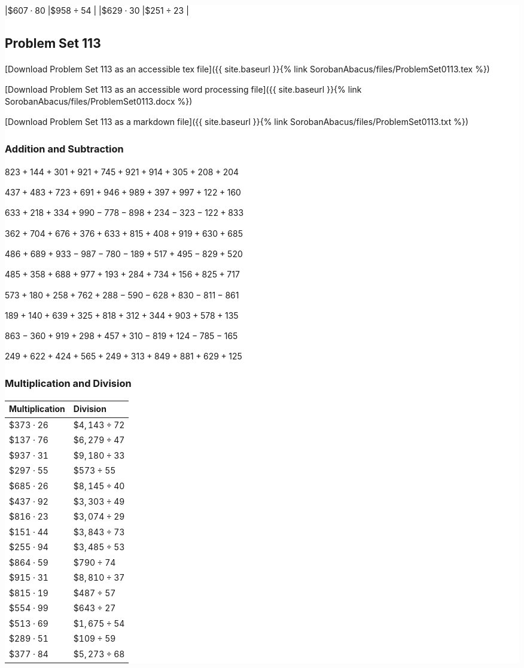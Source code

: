 |$$607 \cdot  80$ |$$958÷54$ |
|$$629 \cdot  30$ |$$251÷23$ |


## Problem Set 113
[Download Problem Set 113 as an accessible tex file]({{ site.baseurl }}{% link SorobanAbacus/files/ProblemSet0113.tex %})

[Download Problem Set 113 as an accessible word processing file]({{ site.baseurl }}{% link SorobanAbacus/files/ProblemSet0113.docx %})

[Download Problem Set 113 as a markdown file]({{ site.baseurl }}{% link SorobanAbacus/files/ProblemSet0113.txt %})


### Addition and Subtraction

$823+144+301+921+745+921+914+305+208+204$

$437+483+723+691+946+989+397+997+122+160$

$633+218+334+990-778-898+234-323-122+833$

$362+704+676+376+633+815+408+919+630+685$

$486+689+933-987-780-189+517+495-829+520$

$485+358+688+977+193+284+734+156+825+717$

$573+180+258+762+288-590-628+830-811-861$

$189+140+639+325+818+312+344+903+578+135$

$863-360+919+298+457+310-819+124-785-165$

$249+622+424+565+249+313+849+881+629+125$

### Multiplication and Division

| Multiplication | Division |
|:---- |:---- |
|$$373 \cdot  26$ |$$4,143÷72$ |
|$$137 \cdot  76$ |$$6,279÷47$ |
|$$937 \cdot  31$ |$$9,180÷33$ |
|$$297 \cdot  55$ |$$573÷55$ |
|$$685 \cdot  26$ |$$8,145÷40$ |
|$$437 \cdot  92$ |$$3,303÷49$ |
|$$816 \cdot  23$ |$$3,074÷29$ |
|$$151 \cdot  44$ |$$3,843÷73$ |
|$$255 \cdot  94$ |$$3,485÷53$ |
|$$864 \cdot  59$ |$$790÷74$ |
|$$915 \cdot  31$ |$$8,810÷37$ |
|$$815 \cdot  19$ |$$487÷57$ |
|$$554 \cdot  99$ |$$643÷27$ |
|$$513 \cdot  69$ |$$1,675÷54$ |
|$$289 \cdot  51$ |$$109÷59$ |
|$$377 \cdot  84$ |$$5,273÷68$ |